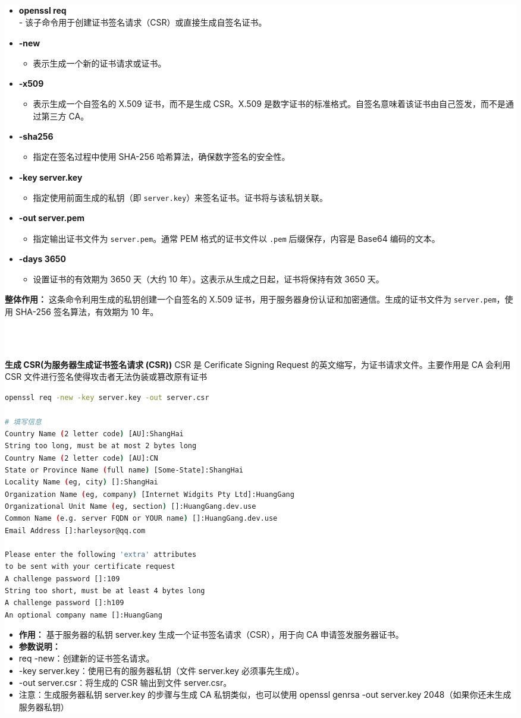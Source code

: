 - **openssl req**  
		- 该子命令用于创建证书签名请求（CSR）或直接生成自签名证书。

- **-new**  
	- 表示生成一个新的证书请求或证书。

- **-x509**  
	- 表示生成一个自签名的 X.509 证书，而不是生成 CSR。X.509 是数字证书的标准格式。自签名意味着该证书由自己签发，而不是通过第三方 CA。

- **-sha256**  
	- 指定在签名过程中使用 SHA-256 哈希算法，确保数字签名的安全性。

- **-key server.key**  
	- 指定使用前面生成的私钥（即 `server.key`）来签名证书。证书将与该私钥关联。

- **-out server.pem**  
	- 指定输出证书文件为 `server.pem`。通常 PEM 格式的证书文件以 `.pem` 后缀保存，内容是 Base64 编码的文本。

- **-days 3650**  
	- 设置证书的有效期为 3650 天（大约 10 年）。这表示从生成之日起，证书将保持有效 3650 天。

**整体作用：**
这条命令利用生成的私钥创建一个自签名的 X.509 证书，用于服务器身份认证和加密通信。生成的证书文件为 `server.pem`，使用 SHA-256 签名算法，有效期为 10 年。


<br/><br/>

**生成 CSR(为服务器生成证书签名请求 (CSR))**
CSR 是 Cerificate Signing Request 的英文缩写，为证书请求文件。主要作用是 CA 会利用 CSR 文件进行签名使得攻击者无法伪装或篡改原有证书

```sh
openssl req -new -key server.key -out server.csr

# 填写信息
Country Name (2 letter code) [AU]:ShangHai
String too long, must be at most 2 bytes long
Country Name (2 letter code) [AU]:CN
State or Province Name (full name) [Some-State]:ShangHai
Locality Name (eg, city) []:ShangHai
Organization Name (eg, company) [Internet Widgits Pty Ltd]:HuangGang
Organizational Unit Name (eg, section) []:HuangGang.dev.use 
Common Name (e.g. server FQDN or YOUR name) []:HuangGang.dev.use 
Email Address []:harleysor@qq.com

Please enter the following 'extra' attributes
to be sent with your certificate request
A challenge password []:109
String too short, must be at least 4 bytes long
A challenge password []:h109
An optional company name []:HuangGang
```

- **作用：** 基于服务器的私钥 server.key 生成一个证书签名请求（CSR），用于向 CA 申请签发服务器证书。
- **参数说明：**
- req -new：创建新的证书签名请求。
- -key server.key：使用已有的服务器私钥（文件 server.key 必须事先生成）。
- -out server.csr：将生成的 CSR 输出到文件 server.csr。
- 注意：生成服务器私钥 server.key 的步骤与生成 CA 私钥类似，也可以使用 openssl genrsa -out server.key 2048（如果你还未生成服务器私钥）
